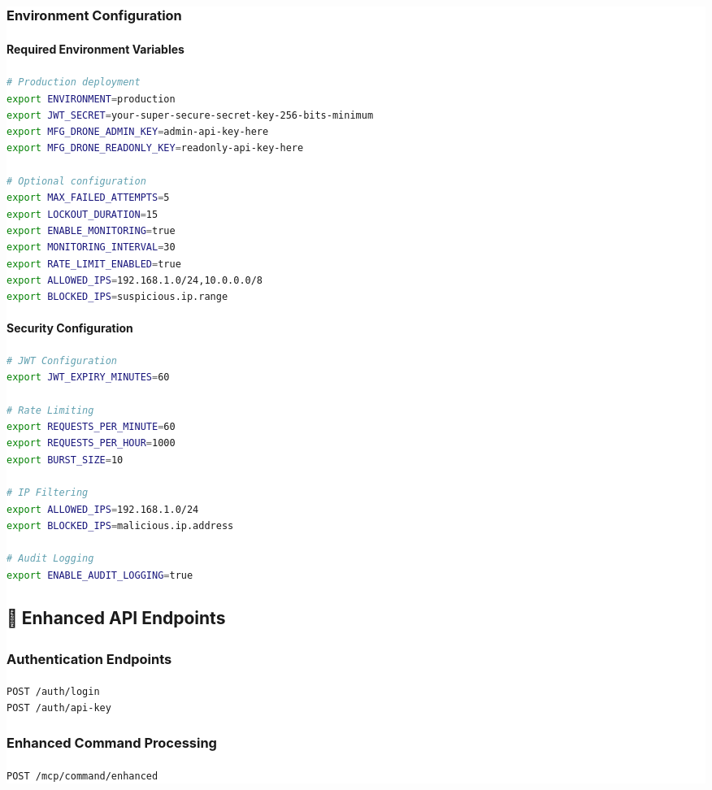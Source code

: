 ### Environment Configuration

#### Required Environment Variables
```bash
# Production deployment
export ENVIRONMENT=production
export JWT_SECRET=your-super-secure-secret-key-256-bits-minimum
export MFG_DRONE_ADMIN_KEY=admin-api-key-here
export MFG_DRONE_READONLY_KEY=readonly-api-key-here

# Optional configuration
export MAX_FAILED_ATTEMPTS=5
export LOCKOUT_DURATION=15
export ENABLE_MONITORING=true
export MONITORING_INTERVAL=30
export RATE_LIMIT_ENABLED=true
export ALLOWED_IPS=192.168.1.0/24,10.0.0.0/8
export BLOCKED_IPS=suspicious.ip.range
```

#### Security Configuration
```bash
# JWT Configuration
export JWT_EXPIRY_MINUTES=60

# Rate Limiting
export REQUESTS_PER_MINUTE=60
export REQUESTS_PER_HOUR=1000
export BURST_SIZE=10

# IP Filtering
export ALLOWED_IPS=192.168.1.0/24
export BLOCKED_IPS=malicious.ip.address

# Audit Logging
export ENABLE_AUDIT_LOGGING=true
```

## 📡 Enhanced API Endpoints

### Authentication Endpoints
```http
POST /auth/login
POST /auth/api-key
```

### Enhanced Command Processing
```http
POST /mcp/command/enhanced
```
